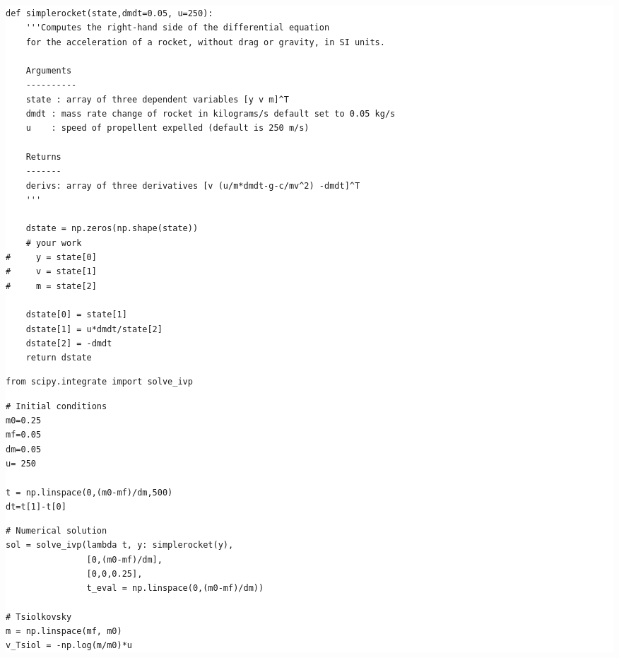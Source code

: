 ```{code-cell} ipython3
def simplerocket(state,dmdt=0.05, u=250):
    '''Computes the right-hand side of the differential equation
    for the acceleration of a rocket, without drag or gravity, in SI units.
    
    Arguments
    ----------    
    state : array of three dependent variables [y v m]^T
    dmdt : mass rate change of rocket in kilograms/s default set to 0.05 kg/s
    u    : speed of propellent expelled (default is 250 m/s)
    
    Returns
    -------
    derivs: array of three derivatives [v (u/m*dmdt-g-c/mv^2) -dmdt]^T
    '''
    
    dstate = np.zeros(np.shape(state))
    # your work
#     y = state[0]
#     v = state[1]
#     m = state[2]
    
    dstate[0] = state[1]
    dstate[1] = u*dmdt/state[2]
    dstate[2] = -dmdt
    return dstate
```

```{code-cell} ipython3
from scipy.integrate import solve_ivp
```

```{code-cell} ipython3
# Initial conditions 
m0=0.25
mf=0.05
dm=0.05
u= 250

t = np.linspace(0,(m0-mf)/dm,500)
dt=t[1]-t[0]
```

```{code-cell} ipython3
# Numerical solution
sol = solve_ivp(lambda t, y: simplerocket(y), 
                [0,(m0-mf)/dm], 
                [0,0,0.25], 
                t_eval = np.linspace(0,(m0-mf)/dm))

# Tsiolkovsky
m = np.linspace(mf, m0)
v_Tsiol = -np.log(m/m0)*u
```
